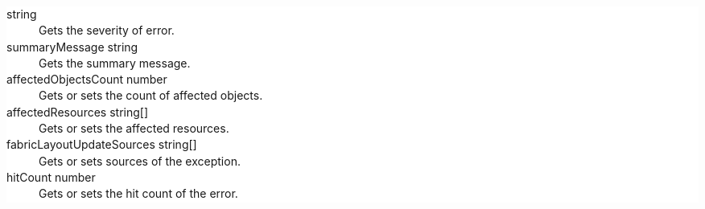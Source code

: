 </span>
        <span class="property-indicator"></span>
        <span class="property-type">string</span>
    </dt>
    <dd>Gets the severity of error.</dd><dt class="property-required"
            title="Required">
        <span id="summarymessage_nodejs">
<a data-swiftype-name="resource-property" data-swiftype-type="text" href="#summarymessage_nodejs" style="color: inherit; text-decoration: inherit;">summary<wbr>Message</a>
</span>
        <span class="property-indicator"></span>
        <span class="property-type">string</span>
    </dt>
    <dd>Gets the summary message.</dd><dt class="property-optional"
            title="Optional">
        <span id="affectedobjectscount_nodejs">
<a data-swiftype-name="resource-property" data-swiftype-type="text" href="#affectedobjectscount_nodejs" style="color: inherit; text-decoration: inherit;">affected<wbr>Objects<wbr>Count</a>
</span>
        <span class="property-indicator"></span>
        <span class="property-type">number</span>
    </dt>
    <dd>Gets or sets the count of affected objects.</dd><dt class="property-optional"
            title="Optional">
        <span id="affectedresources_nodejs">
<a data-swiftype-name="resource-property" data-swiftype-type="text" href="#affectedresources_nodejs" style="color: inherit; text-decoration: inherit;">affected<wbr>Resources</a>
</span>
        <span class="property-indicator"></span>
        <span class="property-type">string[]</span>
    </dt>
    <dd>Gets or sets the affected resources.</dd><dt class="property-optional"
            title="Optional">
        <span id="fabriclayoutupdatesources_nodejs">
<a data-swiftype-name="resource-property" data-swiftype-type="text" href="#fabriclayoutupdatesources_nodejs" style="color: inherit; text-decoration: inherit;">fabric<wbr>Layout<wbr>Update<wbr>Sources</a>
</span>
        <span class="property-indicator"></span>
        <span class="property-type">string[]</span>
    </dt>
    <dd>Gets or sets sources of the exception.</dd><dt class="property-optional"
            title="Optional">
        <span id="hitcount_nodejs">
<a data-swiftype-name="resource-property" data-swiftype-type="text" href="#hitcount_nodejs" style="color: inherit; text-decoration: inherit;">hit<wbr>Count</a>
</span>
        <span class="property-indicator"></span>
        <span class="property-type">number</span>
    </dt>
    <dd>Gets or sets the hit count of the error.</dd></dl>
</pulumi-choosable>
</div>
